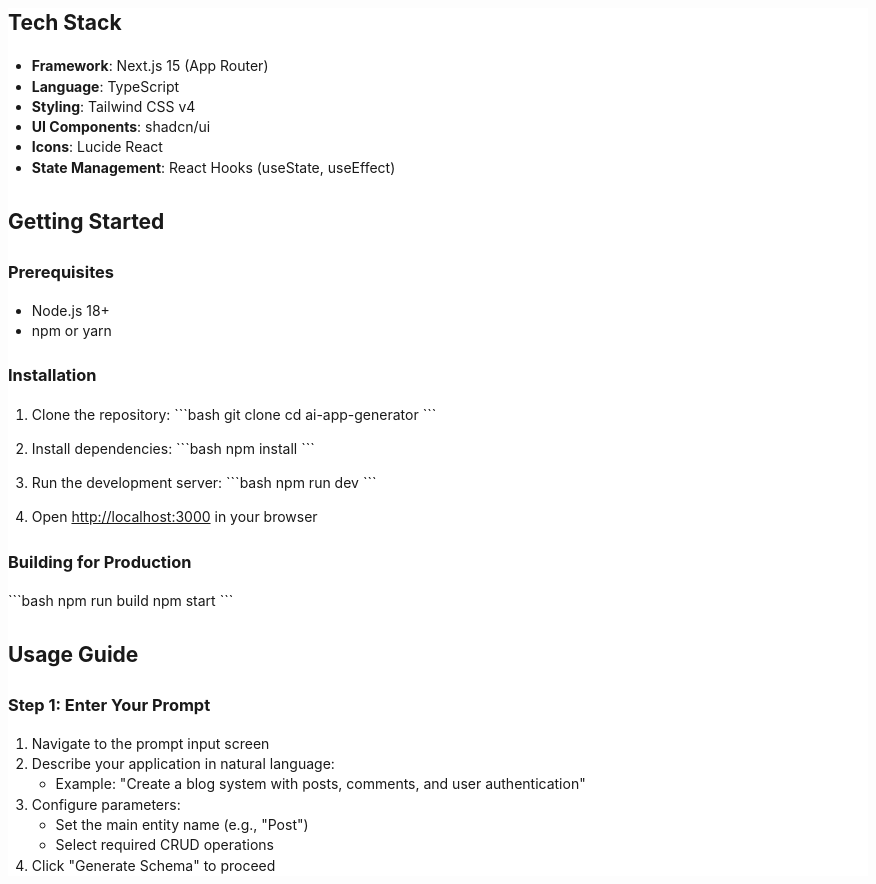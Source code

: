 ## Tech Stack

- **Framework**: Next.js 15 (App Router)
- **Language**: TypeScript
- **Styling**: Tailwind CSS v4
- **UI Components**: shadcn/ui
- **Icons**: Lucide React
- **State Management**: React Hooks (useState, useEffect)

## Getting Started

### Prerequisites

- Node.js 18+ 
- npm or yarn

### Installation

1. Clone the repository:
\`\`\`bash
git clone <repository-url>
cd ai-app-generator
\`\`\`

2. Install dependencies:
\`\`\`bash
npm install
\`\`\`

3. Run the development server:
\`\`\`bash
npm run dev
\`\`\`

4. Open [http://localhost:3000](http://localhost:3000) in your browser

### Building for Production

\`\`\`bash
npm run build
npm start
\`\`\`

## Usage Guide

### Step 1: Enter Your Prompt

1. Navigate to the prompt input screen
2. Describe your application in natural language:
   - Example: "Create a blog system with posts, comments, and user authentication"
3. Configure parameters:
   - Set the main entity name (e.g., "Post")
   - Select required CRUD operations
4. Click "Generate Schema" to proceed
